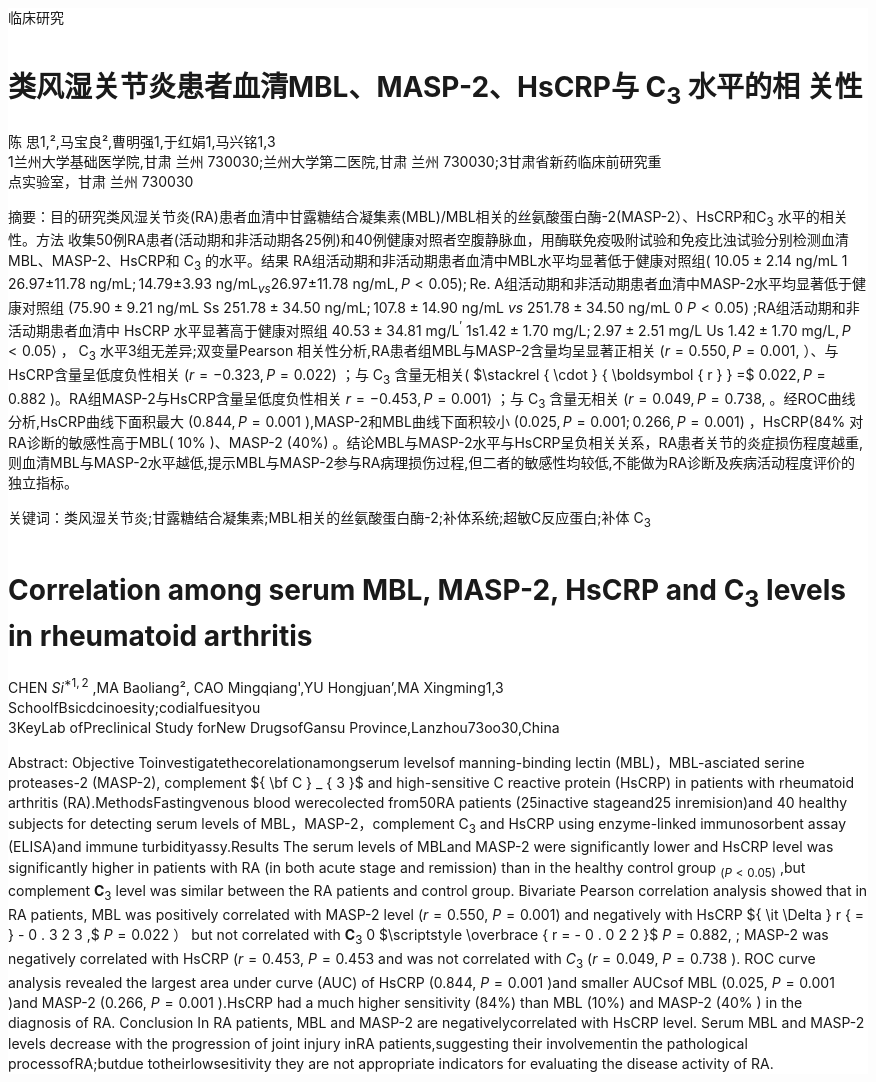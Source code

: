 临床研究

# 类风湿关节炎患者血清MBL、MASP-2、HsCRP与 $\mathbf { C } _ { 3 }$ 水平的相 关性

陈 思1,²,马宝良²,曹明强1,于红娟1,马兴铭1,3  
1兰州大学基础医学院,甘肃 兰州 730030;兰州大学第二医院,甘肃 兰州 730030;3甘肃省新药临床前研究重  
点实验室，甘肃 兰州 730030

摘要：目的研究类风湿关节炎(RA)患者血清中甘露糖结合凝集素(MBL)/MBL相关的丝氨酸蛋白酶-2(MASP-2）、HsCRP和$\mathrm { C } _ { 3 }$ 水平的相关性。方法 收集50例RA患者(活动期和非活动期各25例)和40例健康对照者空腹静脉血，用酶联免疫吸附试验和免疫比浊试验分别检测血清MBL、MASP-2、HsCRP和 $\mathrm { C } _ { 3 }$ 的水平。结果 RA组活动期和非活动期患者血清中MBL水平均显著低于健康对照组( $1 0 . 0 5 { \pm } 2 . 1 4 ~ \mathrm { n g / m L }$ 1 $2 6 . 9 7 { \scriptstyle \pm 1 1 . 7 8 ~ \mathrm { n g / m L } } ; 1 4 . 7 9 { \scriptstyle \pm 3 . 9 3 ~ \mathrm { n g / m L } } _ { \mathit { v s } } 2 6 . 9 7 { \scriptstyle \pm 1 1 . 7 8 ~ \mathrm { n g / m L } } , P { \scriptstyle < 0 . 0 5 } ) ; \mathrm { R e } .$ A组活动期和非活动期患者血清中MASP-2水平均显著低于健康对照组 $( 7 5 . 9 0 { \pm } 9 . 2 1 ~ \mathrm { n g / m L }$ Ss $2 5 1 . 7 8 \pm 3 4 . 5 0 ~ \mathrm { n g / m L } ; 1 0 7 . 8 \pm 1 4 . 9 0 ~ \mathrm { n g / m L } ~ v s$ $2 5 1 . 7 8 { \pm } 3 4 . 5 0 ~ \mathrm { n g / m L }$ 0 $P { < } 0 . 0 5 )$ ;RA组活动期和非活动期患者血清中 $\mathrm { { H s C R P } }$ 水平显著高于健康对照组 $\mathrm { 4 0 . 5 3 { \pm } 3 4 . 8 1 ~ m g / L ^ { \prime } }$ 1s$1 . 4 2 { \pm } 1 . 7 0 ~ \mathrm { m g } / \mathrm { L } ; 2 . 9 7 { \pm } 2 . 5 1 ~ \mathrm { m g } / \mathrm { L }$ Us $1 . 4 2 { \pm } 1 . 7 0 ~ \mathrm { m g / L } , P { < } 0 . 0 5 \rangle$ ， $\mathrm { C } _ { 3 }$ 水平3组无差异;双变量Pearson 相关性分析,RA患者组MBL与MASP-2含量均呈显著正相关 $( r { = } 0 . 5 5 0 , P { = } 0 . 0 0 1 ,$ ）、与HsCRP含量呈低度负性相关 $( r = - 0 . 3 2 3 , P = 0 . 0 2 2 )$ ；与 $\mathrm { C } _ { 3 }$ 含量无相关( $\stackrel { \cdot } { \boldsymbol { r } } =$ $0 . 0 2 2 , P { = } 0 . 8 8 2$ )。RA组MASP-2与HsCRP含量呈低度负性相关 $r { = } { - } 0 . 4 5 3 , P { = } 0 . 0 0 1 \rangle$ ；与 $\mathrm { C } _ { 3 }$ 含量无相关 $( r { = } 0 . 0 4 9 , P { = } 0 . 7 3 8 ,$ 。经ROC曲线分析,HsCRP曲线下面积最大 $( 0 . 8 4 4 , P { = } 0 . 0 0 1$ ),MASP-2和MBL曲线下面积较小 $( 0 . 0 2 5 , P { = } 0 . 0 0 1 ; 0 . 2 6 6 , P { = } 0 . 0 0 1 )$ ，$\mathrm { H s C R P } ( 8 4 \%$ 对RA诊断的敏感性高于MBL( $10 \%$ )、MASP-2 $( 4 0 \% )$ 。结论MBL与MASP-2水平与HsCRP呈负相关关系，RA患者关节的炎症损伤程度越重,则血清MBL与MASP-2水平越低,提示MBL与MASP-2参与RA病理损伤过程,但二者的敏感性均较低,不能做为RA诊断及疾病活动程度评价的独立指标。

关键词：类风湿关节炎;甘露糖结合凝集素;MBL相关的丝氨酸蛋白酶-2;补体系统;超敏C反应蛋白;补体 $\mathrm { C } _ { 3 }$

# Correlation among serum MBL, MASP-2, HsCRP and $\mathbf { C } _ { 3 }$ levels in rheumatoid arthritis

CHEN $S i ^ { * { 1 , 2 } }$ ,MA Baoliang², CAO Mingqiang',YU Hongjuan’,MA Xingming1,3   
SchoolfBsicdcinoesity;codialfuesityou   
3KeyLab ofPreclinical Study forNew DrugsofGansu Province,Lanzhou73oo30,China

Abstract: Objective Toinvestigatethecorelationamongserum levelsof manning-binding lectin (MBL)，MBL-asciated serine proteases-2 (MASP-2), complement ${ \bf C } _ { 3 }$ and high-sensitive C reactive protein (HsCRP) in patients with rheumatoid arthritis (RA).MethodsFastingvenous blood werecolected from50RA patients (25inactive stageand25 inremision)and 40 healthy subjects for detecting serum levels of MBL，MASP-2，complement $\mathrm { C } _ { 3 }$ and HsCRP using enzyme-linked immunosorbent assay (ELISA)and immune turbidityassy.Results The serum levels of MBLand MASP-2 were significantly lower and HsCRP level was significantly higher in patients with RA (in both acute stage and remission) than in the healthy control group $_ { ( P < 0 . 0 5 ) }$ ,but complement $\boldsymbol { C } _ { 3 }$ level was similar between the RA patients and control group. Bivariate Pearson correlation analysis showed that in RA patients, MBL was positively correlated with MASP-2 level $\left( r { = } 0 . 5 5 0 , \ P { = } 0 . 0 0 1 \right)$ and negatively with HsCRP ${ \it \Delta } r { = } - 0 . 3 2 3 ,$ $\scriptstyle P = 0 . 0 2 2$ ） but not correlated with $\boldsymbol { C } _ { 3 }$ 0 $\scriptstyle \overbrace { r = - 0 . 0 2 2 }$ $\scriptstyle P = 0 . 8 8 2 { \mathrm { , } }$ ; MASP-2 was negatively correlated with HsCRP $( r { = } 0 . 4 5 3 ,$ $P { = } 0 . 4 5 3$ and was not correlated with ${ C } _ { 3 }$ $\scriptstyle ( r = 0 . 0 4 9 ,$ $P { = } 0 . 7 3 8$ ). ROC curve analysis revealed the largest area under curve (AUC) of HsCRP (0.844, $\scriptstyle P = 0 . 0 0 1$ )and smaller AUCsof MBL (0.025, $\scriptstyle P = 0 . 0 0 1$ )and MASP-2 (0.266, $\scriptstyle P = 0 . 0 0 1$ ).HsCRP had a much higher sensitivity $( 8 4 \% )$ than MBL $( 1 0 \% )$ and MASP-2 $( 4 0 \%$ ) in the diagnosis of RA. Conclusion In RA patients, MBL and MASP-2 are negativelycorrelated with HsCRP level. Serum MBL and MASP-2 levels decrease with the progression of joint injury inRA patients,suggesting their involvementin the pathological processofRA;butdue totheirlowsesitivity they are not appropriate indicators for evaluating the disease activity of RA.
